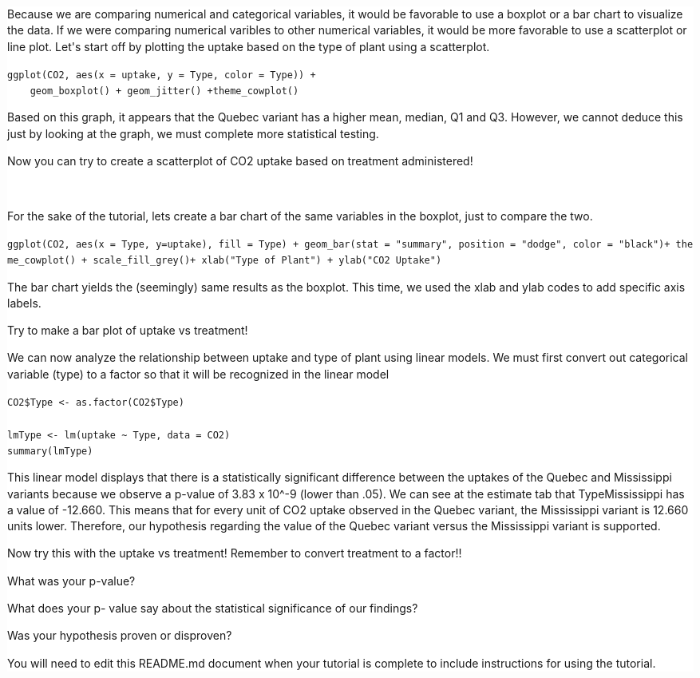 ```{r}

```
Because we are comparing numerical and categorical variables, it would be favorable to use a boxplot or a bar chart to visualize the data. If we were comparing numerical varibles to other numerical variables, it would be more favorable to use a scatterplot or line plot. Let's start off by plotting the uptake based on the type of plant using a scatterplot. 

```{r}
ggplot(CO2, aes(x = uptake, y = Type, color = Type)) +
    geom_boxplot() + geom_jitter() +theme_cowplot()

```
Based on this graph, it appears that the Quebec variant has a higher mean, median, Q1 and Q3. However, we cannot deduce this just by looking at the graph, we must complete more statistical testing.

Now you can try to create a scatterplot of CO2 uptake based on treatment administered!
```{r}


```
For the sake of the tutorial, lets create a bar chart of the same variables in the boxplot, just to compare the two. 

```{r}
ggplot(CO2, aes(x = Type, y=uptake), fill = Type) + geom_bar(stat = "summary", position = "dodge", color = "black")+ theme_cowplot() + scale_fill_grey()+ xlab("Type of Plant") + ylab("CO2 Uptake")

```
The bar chart yields the (seemingly) same results as the boxplot. This time, we used the xlab and ylab codes to add specific axis labels. 

Try to make a bar plot of uptake vs treatment!
```{r}

```


We can now analyze the relationship between uptake and type of plant using linear models. We must first convert out categorical variable (type) to a factor so that it will be recognized in the linear model

```{r}
CO2$Type <- as.factor(CO2$Type)

lmType <- lm(uptake ~ Type, data = CO2)
summary(lmType)
```
This linear model displays that there is a statistically significant difference between the uptakes of the Quebec and Mississippi variants because we observe a p-value of 3.83 x 10^-9 (lower than .05). We can see at the estimate tab that TypeMississippi has a value of -12.660. This means that for every unit of CO2 uptake observed in the Quebec variant, the Mississippi variant is 12.660 units lower. Therefore, our hypothesis regarding the value of the Quebec variant versus the Mississippi variant is supported. 

Now try this with the uptake vs treatment! Remember to convert treatment to a factor!!

What was your p-value?

What does your p- value say about the statistical significance of our findings?

Was your hypothesis proven or disproven?



You will need to edit this README.md document when your tutorial is complete to include instructions for using the tutorial.